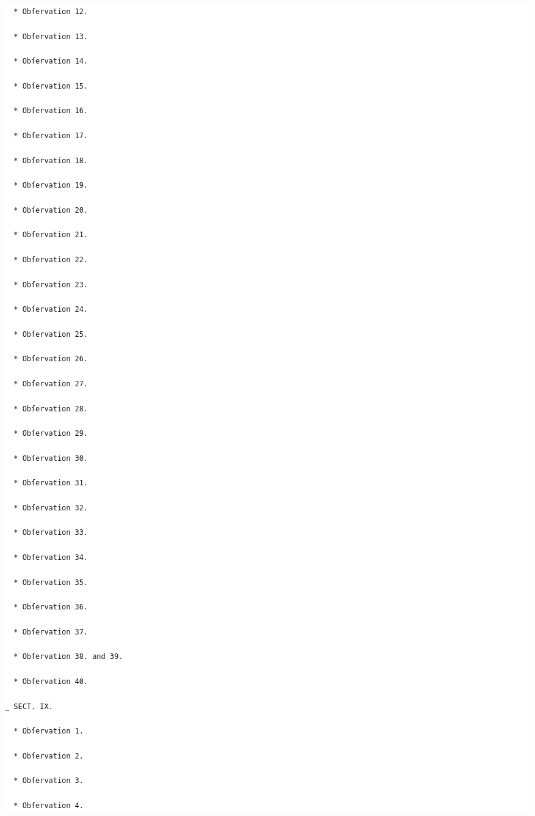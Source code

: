       * Obſervation 12.

      * Obſervation 13.

      * Obſervation 14.

      * Obſervation 15.

      * Obſervation 16.

      * Obſervation 17.

      * Obſervation 18.

      * Obſervation 19.

      * Obſervation 20.

      * Obſervation 21.

      * Obſervation 22.

      * Obſervation 23.

      * Obſervation 24.

      * Obſervation 25.

      * Obſervation 26.

      * Obſervation 27.

      * Obſervation 28.

      * Obſervation 29.

      * Obſervation 30.

      * Obſervation 31.

      * Obſervation 32.

      * Obſervation 33.

      * Obſervation 34.

      * Obſervation 35.

      * Obſervation 36.

      * Obſervation 37.

      * Obſervation 38. and 39.

      * Obſervation 40.

    _ SECT. IX.

      * Obſervation 1.

      * Obſervation 2.

      * Obſervation 3.

      * Obſervation 4.
